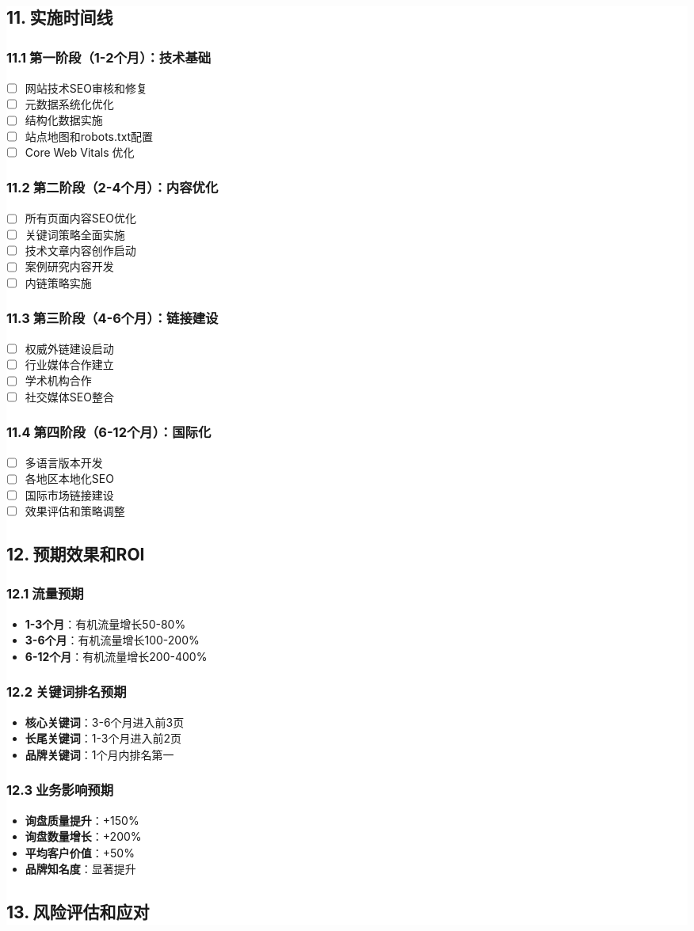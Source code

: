 ## 11. 实施时间线

### 11.1 第一阶段（1-2个月）：技术基础
- [ ] 网站技术SEO审核和修复
- [ ] 元数据系统化优化
- [ ] 结构化数据实施
- [ ] 站点地图和robots.txt配置
- [ ] Core Web Vitals 优化

### 11.2 第二阶段（2-4个月）：内容优化
- [ ] 所有页面内容SEO优化
- [ ] 关键词策略全面实施
- [ ] 技术文章内容创作启动
- [ ] 案例研究内容开发
- [ ] 内链策略实施

### 11.3 第三阶段（4-6个月）：链接建设
- [ ] 权威外链建设启动
- [ ] 行业媒体合作建立
- [ ] 学术机构合作
- [ ] 社交媒体SEO整合

### 11.4 第四阶段（6-12个月）：国际化
- [ ] 多语言版本开发
- [ ] 各地区本地化SEO
- [ ] 国际市场链接建设
- [ ] 效果评估和策略调整

## 12. 预期效果和ROI

### 12.1 流量预期
- **1-3个月**：有机流量增长50-80%
- **3-6个月**：有机流量增长100-200%
- **6-12个月**：有机流量增长200-400%

### 12.2 关键词排名预期
- **核心关键词**：3-6个月进入前3页
- **长尾关键词**：1-3个月进入前2页
- **品牌关键词**：1个月内排名第一

### 12.3 业务影响预期
- **询盘质量提升**：+150%
- **询盘数量增长**：+200%
- **平均客户价值**：+50%
- **品牌知名度**：显著提升

## 13. 风险评估和应对

